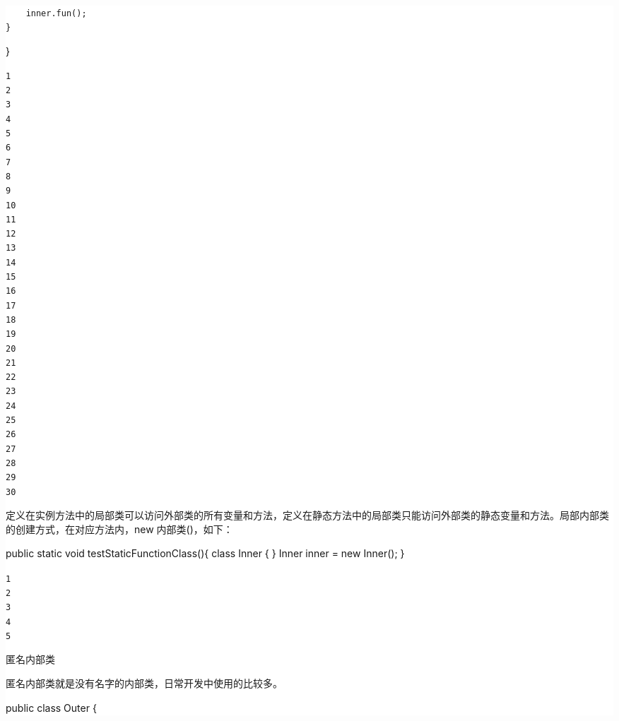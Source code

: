         inner.fun();
    }
}

    1
    2
    3
    4
    5
    6
    7
    8
    9
    10
    11
    12
    13
    14
    15
    16
    17
    18
    19
    20
    21
    22
    23
    24
    25
    26
    27
    28
    29
    30

定义在实例方法中的局部类可以访问外部类的所有变量和方法，定义在静态方法中的局部类只能访问外部类的静态变量和方法。局部内部类的创建方式，在对应方法内，new 内部类()，如下：

 public static void testStaticFunctionClass(){
    class Inner {
    }
    Inner  inner = new Inner();
 }

    1
    2
    3
    4
    5

匿名内部类

匿名内部类就是没有名字的内部类，日常开发中使用的比较多。

public class Outer {

